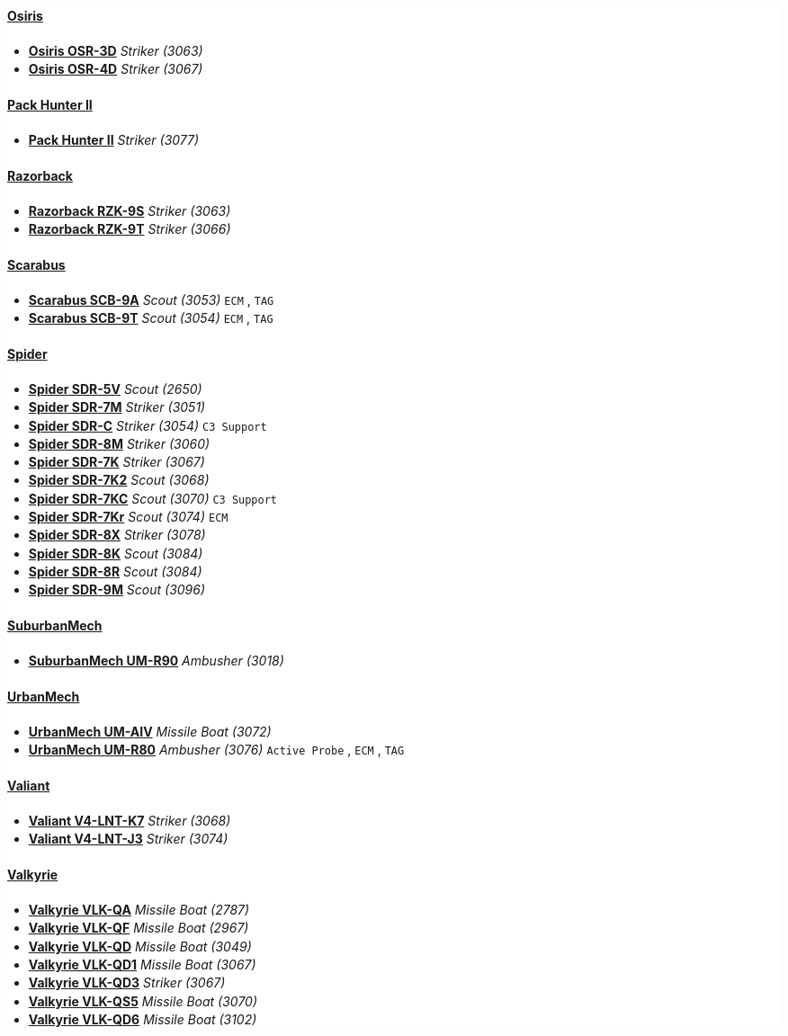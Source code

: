 #### [Osiris](../../../units/osiris.md) 

- [**Osiris OSR-3D**](../../../units/osiris/osiris_osr-3d.md) *Striker (3063)* 
- [**Osiris OSR-4D**](../../../units/osiris/osiris_osr-4d.md) *Striker (3067)* 

#### [Pack Hunter II](../../../units/pack_hunter_ii.md) 

- [**Pack Hunter II**](../../../units/pack_hunter_ii/pack_hunter_ii.md) *Striker (3077)* 

#### [Razorback](../../../units/razorback.md) 

- [**Razorback RZK-9S**](../../../units/razorback/razorback_rzk-9s.md) *Striker (3063)* 
- [**Razorback RZK-9T**](../../../units/razorback/razorback_rzk-9t.md) *Striker (3066)* 

#### [Scarabus](../../../units/scarabus.md) 

- [**Scarabus SCB-9A**](../../../units/scarabus/scarabus_scb-9a.md) *Scout (3053)* `ECM` , `TAG` 
- [**Scarabus SCB-9T**](../../../units/scarabus/scarabus_scb-9t.md) *Scout (3054)* `ECM` , `TAG` 

#### [Spider](../../../units/spider.md) 

- [**Spider SDR-5V**](../../../units/spider/spider_sdr-5v.md) *Scout (2650)* 
- [**Spider SDR-7M**](../../../units/spider/spider_sdr-7m.md) *Striker (3051)* 
- [**Spider SDR-C**](../../../units/spider/spider_sdr-c.md) *Striker (3054)* `C3 Support` 
- [**Spider SDR-8M**](../../../units/spider/spider_sdr-8m.md) *Striker (3060)* 
- [**Spider SDR-7K**](../../../units/spider/spider_sdr-7k.md) *Striker (3067)* 
- [**Spider SDR-7K2**](../../../units/spider/spider_sdr-7k2.md) *Scout (3068)* 
- [**Spider SDR-7KC**](../../../units/spider/spider_sdr-7kc.md) *Scout (3070)* `C3 Support` 
- [**Spider SDR-7Kr**](../../../units/spider/spider_sdr-7kr.md) *Scout (3074)* `ECM` 
- [**Spider SDR-8X**](../../../units/spider/spider_sdr-8x.md) *Striker (3078)* 
- [**Spider SDR-8K**](../../../units/spider/spider_sdr-8k.md) *Scout (3084)* 
- [**Spider SDR-8R**](../../../units/spider/spider_sdr-8r.md) *Scout (3084)* 
- [**Spider SDR-9M**](../../../units/spider/spider_sdr-9m.md) *Scout (3096)* 

#### [SuburbanMech](../../../units/suburbanmech.md) 

- [**SuburbanMech UM-R90**](../../../units/suburbanmech/suburbanmech_um-r90.md) *Ambusher (3018)* 

#### [UrbanMech](../../../units/urbanmech.md) 

- [**UrbanMech UM-AIV**](../../../units/urbanmech/urbanmech_um-aiv.md) *Missile Boat (3072)* 
- [**UrbanMech UM-R80**](../../../units/urbanmech/urbanmech_um-r80.md) *Ambusher (3076)* `Active Probe` , `ECM` , `TAG` 

#### [Valiant](../../../units/valiant.md) 

- [**Valiant V4-LNT-K7**](../../../units/valiant/valiant_v4-lnt-k7.md) *Striker (3068)* 
- [**Valiant V4-LNT-J3**](../../../units/valiant/valiant_v4-lnt-j3.md) *Striker (3074)* 

#### [Valkyrie](../../../units/valkyrie.md) 

- [**Valkyrie VLK-QA**](../../../units/valkyrie/valkyrie_vlk-qa.md) *Missile Boat (2787)* 
- [**Valkyrie VLK-QF**](../../../units/valkyrie/valkyrie_vlk-qf.md) *Missile Boat (2967)* 
- [**Valkyrie VLK-QD**](../../../units/valkyrie/valkyrie_vlk-qd.md) *Missile Boat (3049)* 
- [**Valkyrie VLK-QD1**](../../../units/valkyrie/valkyrie_vlk-qd1.md) *Missile Boat (3067)* 
- [**Valkyrie VLK-QD3**](../../../units/valkyrie/valkyrie_vlk-qd3.md) *Striker (3067)* 
- [**Valkyrie VLK-QS5**](../../../units/valkyrie/valkyrie_vlk-qs5.md) *Missile Boat (3070)* 
- [**Valkyrie VLK-QD6**](../../../units/valkyrie/valkyrie_vlk-qd6.md) *Missile Boat (3102)* 
